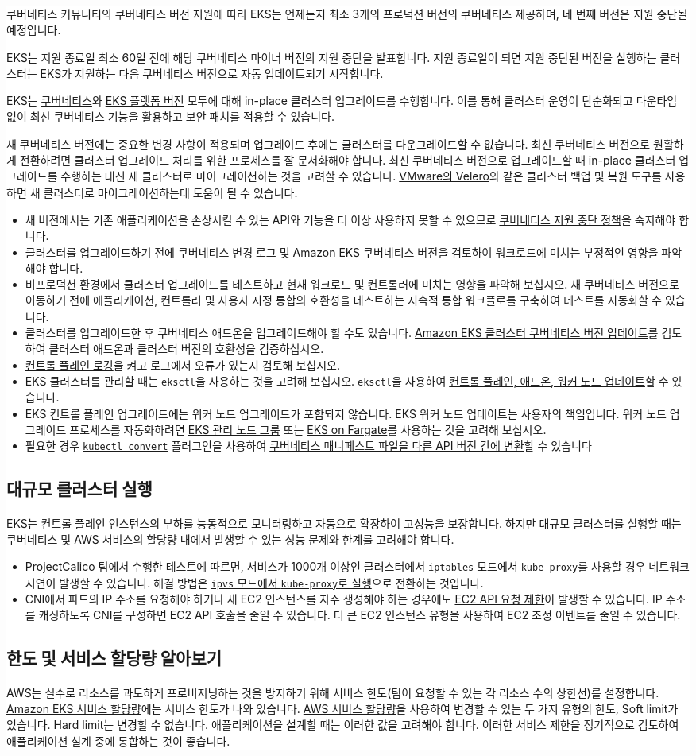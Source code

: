쿠버네티스 커뮤니티의 쿠버네티스 버전 지원에 따라 EKS는 언제든지 최소 3개의 프로덕션 버전의 쿠버네티스 제공하며, 네 번째 버전은 지원 중단될 예정입니다.

EKS는 지원 종료일 최소 60일 전에 해당 쿠버네티스 마이너 버전의 지원 중단을 발표합니다. 지원 종료일이 되면 지원 중단된 버전을 실행하는 클러스터는 EKS가 지원하는 다음 쿠버네티스 버전으로 자동 업데이트되기 시작합니다.

EKS는 [쿠버네티스](https://docs.aws.amazon.com/eks/latest/userguide/kubernetes-versions.html)와 [EKS 플랫폼 버전](https://docs.aws.amazon.com/eks/latest/userguide/platform-versions.html) 모두에 대해 in-place 클러스터 업그레이드를 수행합니다. 이를 통해 클러스터 운영이 단순화되고 다운타임 없이 최신 쿠버네티스 기능을 활용하고 보안 패치를 적용할 수 있습니다.

새 쿠버네티스 버전에는 중요한 변경 사항이 적용되며 업그레이드 후에는 클러스터를 다운그레이드할 수 없습니다. 최신 쿠버네티스 버전으로 원활하게 전환하려면 클러스터 업그레이드 처리를 위한 프로세스를 잘 문서화해야 합니다. 최신 쿠버네티스 버전으로 업그레이드할 때 in-place 클러스터 업그레이드를 수행하는 대신 새 클러스터로 마이그레이션하는 것을 고려할 수 있습니다. [VMware의 Velero](https://github.com/vmware-tanzu/velero)와 같은 클러스터 백업 및 복원 도구를 사용하면 새 클러스터로 마이그레이션하는데 도움이 될 수 있습니다.

- 새 버전에서는 기존 애플리케이션을 손상시킬 수 있는 API와 기능을 더 이상 사용하지 못할 수 있으므로 [쿠버네티스 지원 중단 정책](https://kubernetes.io/docs/reference/using-api/deprecation-policy/)을 숙지해야 합니다.
- 클러스터를 업그레이드하기 전에 [쿠버네티스 변경 로그](https://github.com/kubernetes/kubernetes/tree/master/CHANGELOG) 및 [Amazon EKS 쿠버네티스 버전](https://docs.aws.amazon.com/eks/latest/userguide/kubernetes-versions.html)을 검토하여 워크로드에 미치는 부정적인 영향을 파악해야 합니다.
- 비프로덕션 환경에서 클러스터 업그레이드를 테스트하고 현재 워크로드 및 컨트롤러에 미치는 영향을 파악해 보십시오. 새 쿠버네티스 버전으로 이동하기 전에 애플리케이션, 컨트롤러 및 사용자 지정 통합의 호환성을 테스트하는 지속적 통합 워크플로를 구축하여 테스트를 자동화할 수 있습니다.
- 클러스터를 업그레이드한 후 쿠버네티스 애드온을 업그레이드해야 할 수도 있습니다. [Amazon EKS 클러스터 쿠버네티스 버전 업데이트](https://docs.aws.amazon.com/eks/latest/userguide/update-cluster.html)를 검토하여 클러스터 애드온과 클러스터 버전의 호환성을 검증하십시오.
- [컨트롤 플레인 로깅](https://docs.aws.amazon.com/eks/latest/userguide/control-plane-logs.html)을 켜고 로그에서 오류가 있는지 검토해 보십시오.
- EKS 클러스터를 관리할 때는 `eksctl`을 사용하는 것을 고려해 보십시오. `eksctl`을 사용하여 [컨트롤 플레인, 애드온, 워커 노드 업데이트](https://eksctl.io/usage/cluster-upgrade/)할 수 있습니다.
- EKS 컨트롤 플레인 업그레이드에는 워커 노드 업그레이드가 포함되지 않습니다. EKS 워커 노드 업데이트는 사용자의 책임입니다. 워커 노드 업그레이드 프로세스를 자동화하려면 [EKS 관리 노드 그룹](https://docs.aws.amazon.com/eks/latest/userguide/managed-node-groups.html) 또는 [EKS on Fargate](https://docs.aws.amazon.com/eks/latest/userguide/fargate.html)를 사용하는 것을 고려해 보십시오.
- 필요한 경우 [`kubectl convert`](https://kubernetes.io/docs/tasks/tools/install-kubectl-linux/#install-kubectl-convert-plugin) 플러그인을 사용하여 [쿠버네티스 매니페스트 파일을 다른 API 버전 간에 변환](https://kubernetes.io/docs/tasks/tools/included/kubectl-convert-overview/)할 수 있습니다 

## 대규모 클러스터 실행

EKS는 컨트롤 플레인 인스턴스의 부하를 능동적으로 모니터링하고 자동으로 확장하여 고성능을 보장합니다. 하지만 대규모 클러스터를 실행할 때는 쿠버네티스 및 AWS 서비스의 할당량 내에서 발생할 수 있는 성능 문제와 한계를 고려해야 합니다.

- [ProjectCalico 팀에서 수행한 테스트](https://www.projectcalico.org/comparing-kube-proxy-modes-iptables-or-ipvs/)에 따르면, 서비스가 1000개 이상인 클러스터에서 `iptables` 모드에서 `kube-proxy`를 사용할 경우 네트워크 지연이 발생할 수 있습니다. 해결 방법은 [`ipvs` 모드에서 `kube-proxy`로 실행](../../networking/ipvs/index.ko.md)으로 전환하는 것입니다. 
- CNI에서 파드의 IP 주소를 요청해야 하거나 새 EC2 인스턴스를 자주 생성해야 하는 경우에도 [EC2 API 요청 제한](https://docs.aws.amazon.com/AWSEC2/latest/APIReference/throttling.html)이 발생할 수 있습니다. IP 주소를 캐싱하도록 CNI를 구성하면 EC2 API 호출을 줄일 수 있습니다. 더 큰 EC2 인스턴스 유형을 사용하여 EC2 조정 이벤트를 줄일 수 있습니다.

## 한도 및 서비스 할당량 알아보기

AWS는 실수로 리소스를 과도하게 프로비저닝하는 것을 방지하기 위해 서비스 한도(팀이 요청할 수 있는 각 리소스 수의 상한선)를 설정합니다. [Amazon EKS 서비스 할당량](https://docs.aws.amazon.com/eks/latest/userguide/service-quotas.html)에는 서비스 한도가 나와 있습니다. [AWS 서비스 할당량](https://docs.aws.amazon.com/eks/latest/userguide/service-quotas.html)을 사용하여 변경할 수 있는 두 가지 유형의 한도, Soft limit가 있습니다. Hard limit는 변경할 수 없습니다. 애플리케이션을 설계할 때는 이러한 값을 고려해야 합니다. 이러한 서비스 제한을 정기적으로 검토하여 애플리케이션 설계 중에 통합하는 것이 좋습니다.
